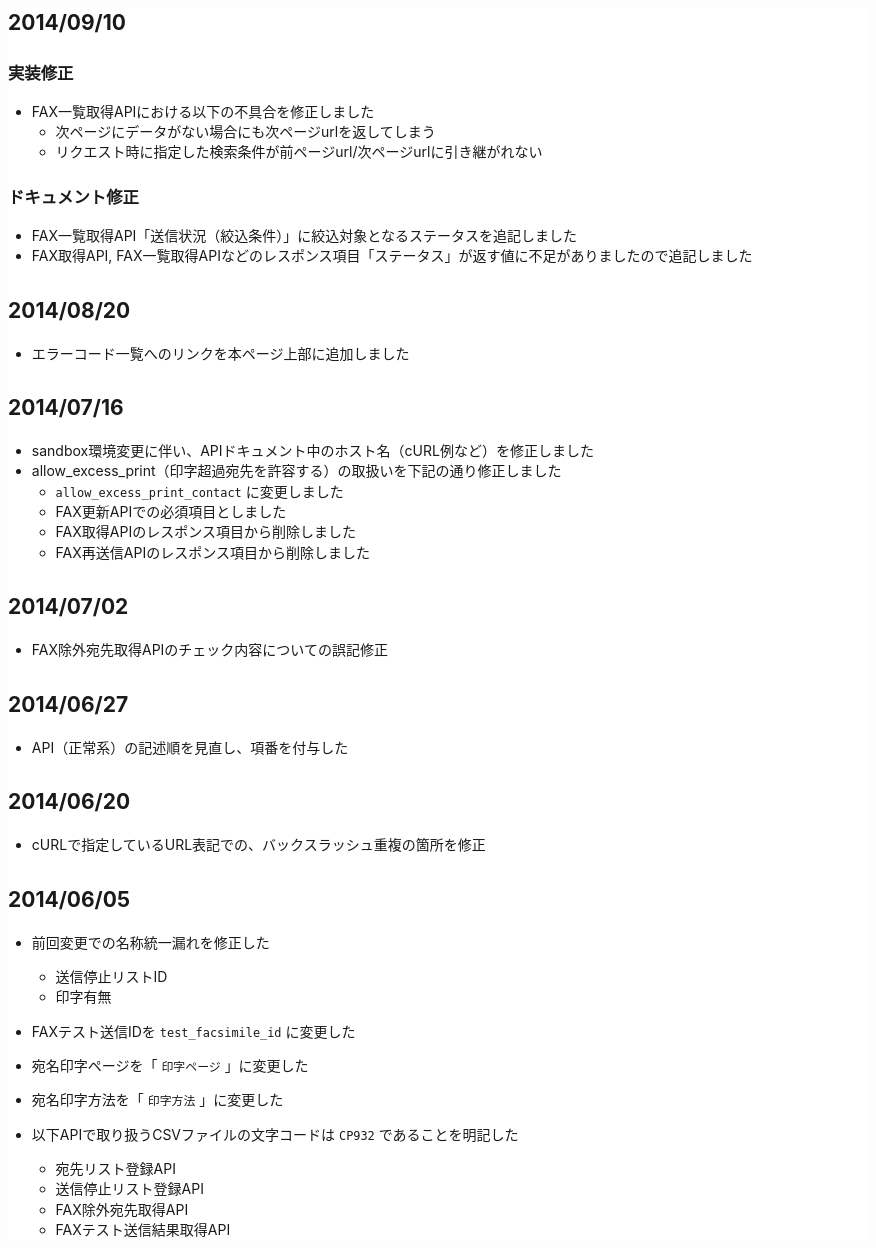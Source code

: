 ## 2014/09/10

### 実装修正

- FAX一覧取得APIにおける以下の不具合を修正しました
  - 次ページにデータがない場合にも次ページurlを返してしまう
  - リクエスト時に指定した検索条件が前ページurl/次ページurlに引き継がれない

### ドキュメント修正

- FAX一覧取得API「送信状況（絞込条件）」に絞込対象となるステータスを追記しました
- FAX取得API, FAX一覧取得APIなどのレスポンス項目「ステータス」が返す値に不足がありましたので追記しました

## 2014/08/20

- エラーコード一覧へのリンクを本ページ上部に追加しました

## 2014/07/16

- sandbox環境変更に伴い、APIドキュメント中のホスト名（cURL例など）を修正しました
- allow_excess_print（印字超過宛先を許容する）の取扱いを下記の通り修正しました
  - `allow_excess_print_contact` に変更しました
  - FAX更新APIでの必須項目としました
  - FAX取得APIのレスポンス項目から削除しました
  - FAX再送信APIのレスポンス項目から削除しました

## 2014/07/02

- FAX除外宛先取得APIのチェック内容についての誤記修正

## 2014/06/27

- API（正常系）の記述順を見直し、項番を付与した

## 2014/06/20

- cURLで指定しているURL表記での、バックスラッシュ重複の箇所を修正

## 2014/06/05

- 前回変更での名称統一漏れを修正した
  - 送信停止リストID
  - 印字有無

- FAXテスト送信IDを `test_facsimile_id` に変更した
- 宛名印字ページを「 `印字ページ` 」に変更した
- 宛名印字方法を「 `印字方法` 」に変更した
- 以下APIで取り扱うCSVファイルの文字コードは `CP932` であることを明記した
  - 宛先リスト登録API
  - 送信停止リスト登録API
  - FAX除外宛先取得API
  - FAXテスト送信結果取得API
